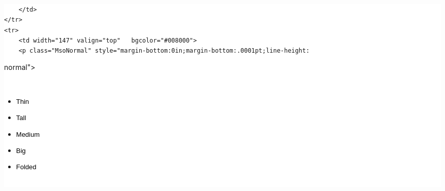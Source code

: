 		</td>
	</tr>
	<tr>
		<td width="147" valign="top"   bgcolor="#008000">
		<p class="MsoNormal" style="margin-bottom:0in;margin-bottom:.0001pt;line-height:
  normal">
		<span style="font-family: Arial,sans-serif; color: #FFFFFF; font-weight:700">Neck</span></p>
		<p class="MsoNormal" style="margin-bottom:0in;margin-bottom:.0001pt;line-height:
  normal"><font color="#FFFFFF">
		<span style="font-size: 12.0pt; font-family: 'Times New Roman',serif; font-weight:700">
		&nbsp;</span></font></td>
		<td width="137" valign="top" style="width: 102.7pt; border-left: medium none; border-right: 1.0pt solid black; border-top: medium none; border-bottom: 1.0pt solid black; padding-left: 5.4pt; padding-right: 5.4pt; padding-top: 0in; padding-bottom: 0in">
		<ul>
			<li>
			<p class="MsoNormal" style="margin-bottom:0in;margin-bottom:.0001pt;line-height:
  normal"><span style="font-family: Arial,sans-serif; color: black">
			<font size="2">Thin</font></span></p>
			</li>
			<li>
			<p class="MsoNormal" style="margin-bottom:0in;margin-bottom:.0001pt;line-height:
  normal"><span style="font-family: Arial,sans-serif; color: black">
			<font size="2">Tall</font></span><span style="font-family: 'Times New Roman',serif"><font size="2">&nbsp;</font></span></p>
			</li>
		</ul>
		</td>
		<td width="129" valign="top" style="width: 96.4pt; border-left: medium none; border-right: 1.0pt solid black; border-top: medium none; border-bottom: 1.0pt solid black; padding-left: 5.4pt; padding-right: 5.4pt; padding-top: 0in; padding-bottom: 0in">
		<ul>
			<li>
			<p class="MsoNormal" style="margin-bottom:0in;margin-bottom:.0001pt;line-height:
  normal"><span style="font-family: Arial,sans-serif; color: black; ">
			<font size="2">Medium</font></span></p>
			</li>
		</ul>
		</td>
		<td width="131" valign="top" style="width: 98.05pt; border-left: medium none; border-right: 1.0pt solid black; border-top: medium none; border-bottom: 1.0pt solid black; padding-left: 5.4pt; padding-right: 5.4pt; padding-top: 0in; padding-bottom: 0in">
		<ul>
			<li>
			<p class="MsoNormal" style="margin-bottom:0in;margin-bottom:.0001pt;line-height:
  normal"><span style="font-family: Arial,sans-serif; color: black">
			<font size="2">Big</font></span></p>
			</li>
			<li>
			<p class="MsoNormal" style="margin-bottom:0in;margin-bottom:.0001pt;line-height:
  normal"><span style="font-family: Arial,sans-serif; color: black">
			<font size="2">Folded</font></span><span style="font-family: 'Times New Roman',serif"><font size="2">&nbsp;</font></span></p>
			</li>
		</ul>
		</td>
	</tr>
	<tr>
		<td width="147" valign="top"   bgcolor="#008000">
		<p class="MsoNormal" style="margin-bottom:0in;margin-bottom:.0001pt;line-height:
  normal">
		<span style="font-family: Arial,sans-serif; color: #FFFFFF; font-weight:700">Chest</span></p>
		<p class="MsoNormal" style="margin-bottom:0in;margin-bottom:.0001pt;line-height:
  normal"><font color="#FFFFFF">